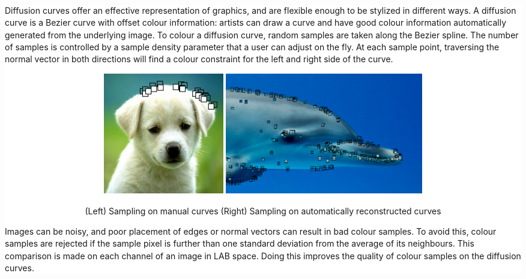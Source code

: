 Diffusion curves offer an effective representation of graphics, and are flexible enough to be stylized in different ways. A diffusion curve is a Bezier curve with offset colour information: artists can draw a curve and have good colour information automatically generated from the underlying image. To colour a diffusion curve, random samples are taken along the Bezier spline. The number of samples is controlled by a sample density parameter that a user can adjust on the fly. At each sample point, traversing the normal vector in both directions will find a colour constraint for the left and right side of the curve.

<p align=center>
<img src="Dog Colour Samples.png" alt="drawing" height="200"/>
<img src="Dolphin Sparse Colour Sample Zoomed.png" alt="drawing" height="200"/>
<p align=center>
(Left) Sampling on manual curves (Right) Sampling on automatically reconstructed curves

Images can be noisy, and poor placement of edges or normal vectors can result in bad colour samples. To avoid this, colour samples are rejected if the sample pixel is further than one standard deviation from the average of its neighbours. This comparison is made on each channel of an image in LAB space. Doing this improves the quality of colour samples on the diffusion curves.
